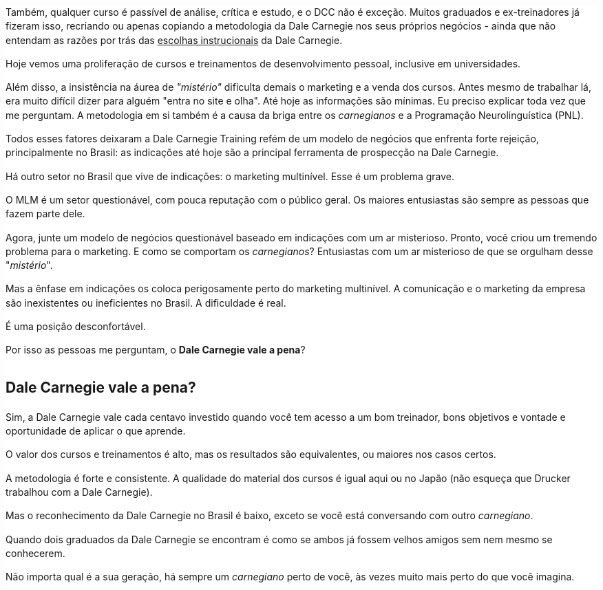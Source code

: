 Também, qualquer curso é passível de análise, crítica e estudo, e o DCC não é exceção. Muitos graduados e ex-treinadores já fizeram isso, recriando ou apenas copiando a metodologia da Dale Carnegie nos seus próprios negócios - ainda que não entendam as razões por trás das [escolhas instrucionais](https://d4t.dev/post/o-que-e-design-instrucional-ou-instructional-design/) da Dale Carnegie.

Hoje vemos uma proliferação de cursos e treinamentos de desenvolvimento pessoal, inclusive em universidades.

Além disso, a insistência na áurea de *"mistério"* dificulta demais o marketing e a venda dos cursos. Antes mesmo de trabalhar lá, era muito difícil dizer para alguém "entra no site e olha". Até hoje as informações são mínimas. Eu preciso explicar toda vez que me perguntam. A metodologia em si também é a causa da briga entre os *carnegianos* e a Programação Neurolinguística (PNL).

Todos esses fatores deixaram a Dale Carnegie Training refém de um modelo de negócios que enfrenta forte rejeição, principalmente no Brasil: as indicações até hoje são a principal ferramenta de prospecção na Dale Carnegie.

Há outro setor no Brasil que vive de indicações: o marketing multinível. Esse é um problema grave.

O MLM é um setor questionável, com pouca reputação com o público geral. Os maiores entusiastas são sempre as pessoas que fazem parte dele. 

Agora, junte um modelo de negócios questionável baseado em indicações com um ar misterioso. Pronto, você criou um tremendo problema para o marketing. E como se comportam os *carnegianos*? Entusiastas com um ar misterioso de que se orgulham desse "*mistério*".

Mas a ênfase em indicações os coloca perigosamente perto do marketing multinível. A comunicação e o marketing da empresa são inexistentes ou ineficientes no Brasil. A dificuldade é real.

É uma posição desconfortável.

Por isso as pessoas me perguntam, o **Dale Carnegie vale a pena**?

## Dale Carnegie vale a pena?

Sim, a Dale Carnegie vale cada centavo investido quando você tem acesso a um bom treinador, bons objetivos e vontade e oportunidade de aplicar o que aprende. 

O valor dos cursos e treinamentos é alto, mas os resultados são equivalentes, ou maiores nos casos certos. 

A metodologia é forte e consistente. A qualidade do material dos cursos é igual aqui ou no Japão (não esqueça que Drucker trabalhou com a Dale Carnegie).

Mas o reconhecimento da Dale Carnegie no Brasil é baixo, exceto se você está conversando com outro *carnegiano*.

Quando dois graduados da Dale Carnegie se encontram é como se ambos já fossem velhos amigos sem nem mesmo se conhecerem.  

Não importa qual é a sua geração, há sempre um *carnegiano* perto de você, às vezes muito mais perto do que você imagina.